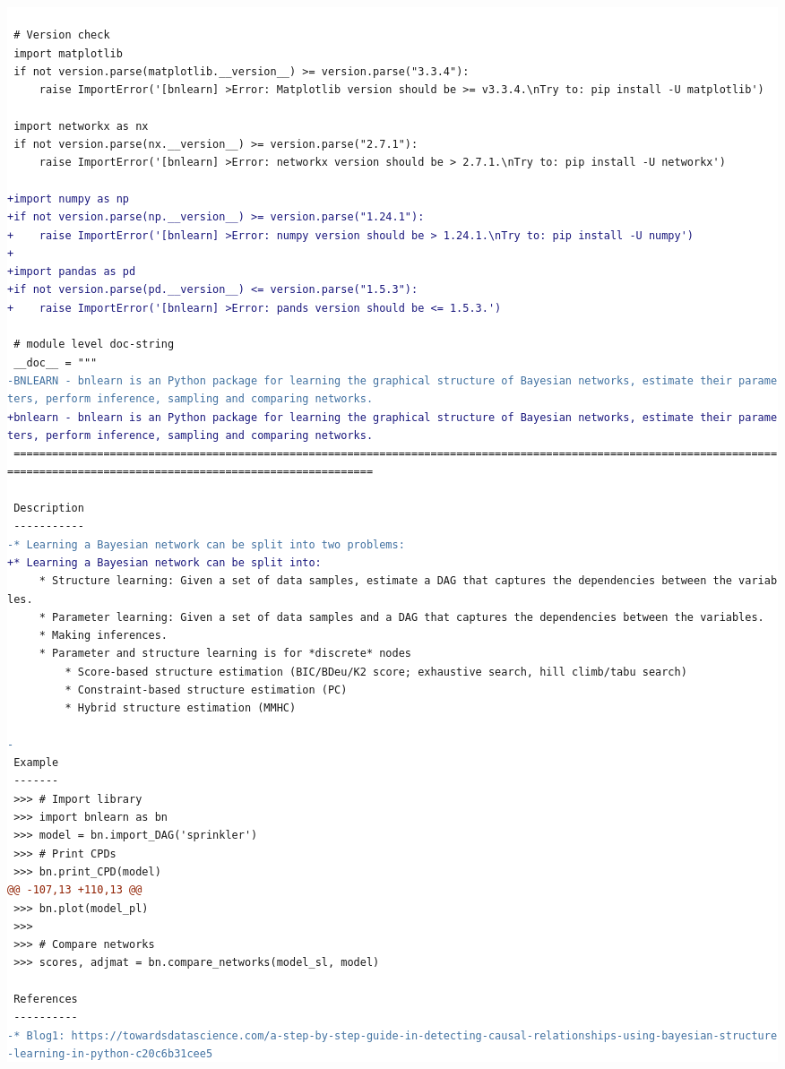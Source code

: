 ```diff
 
 # Version check
 import matplotlib
 if not version.parse(matplotlib.__version__) >= version.parse("3.3.4"):
     raise ImportError('[bnlearn] >Error: Matplotlib version should be >= v3.3.4.\nTry to: pip install -U matplotlib')
 
 import networkx as nx
 if not version.parse(nx.__version__) >= version.parse("2.7.1"):
     raise ImportError('[bnlearn] >Error: networkx version should be > 2.7.1.\nTry to: pip install -U networkx')
 
+import numpy as np
+if not version.parse(np.__version__) >= version.parse("1.24.1"):
+    raise ImportError('[bnlearn] >Error: numpy version should be > 1.24.1.\nTry to: pip install -U numpy')
+
+import pandas as pd
+if not version.parse(pd.__version__) <= version.parse("1.5.3"):
+    raise ImportError('[bnlearn] >Error: pands version should be <= 1.5.3.')
 
 # module level doc-string
 __doc__ = """
-BNLEARN - bnlearn is an Python package for learning the graphical structure of Bayesian networks, estimate their parameters, perform inference, sampling and comparing networks.
+bnlearn - bnlearn is an Python package for learning the graphical structure of Bayesian networks, estimate their parameters, perform inference, sampling and comparing networks.
 ================================================================================================================================================================================
 
 Description
 -----------
-* Learning a Bayesian network can be split into two problems:
+* Learning a Bayesian network can be split into:
     * Structure learning: Given a set of data samples, estimate a DAG that captures the dependencies between the variables.
     * Parameter learning: Given a set of data samples and a DAG that captures the dependencies between the variables.
     * Making inferences.
     * Parameter and structure learning is for *discrete* nodes
         * Score-based structure estimation (BIC/BDeu/K2 score; exhaustive search, hill climb/tabu search)
         * Constraint-based structure estimation (PC)
         * Hybrid structure estimation (MMHC)
 
-
 Example
 -------
 >>> # Import library
 >>> import bnlearn as bn
 >>> model = bn.import_DAG('sprinkler')
 >>> # Print CPDs
 >>> bn.print_CPD(model)
@@ -107,13 +110,13 @@
 >>> bn.plot(model_pl)
 >>>
 >>> # Compare networks
 >>> scores, adjmat = bn.compare_networks(model_sl, model)
 
 References
 ----------
-* Blog1: https://towardsdatascience.com/a-step-by-step-guide-in-detecting-causal-relationships-using-bayesian-structure-learning-in-python-c20c6b31cee5
```